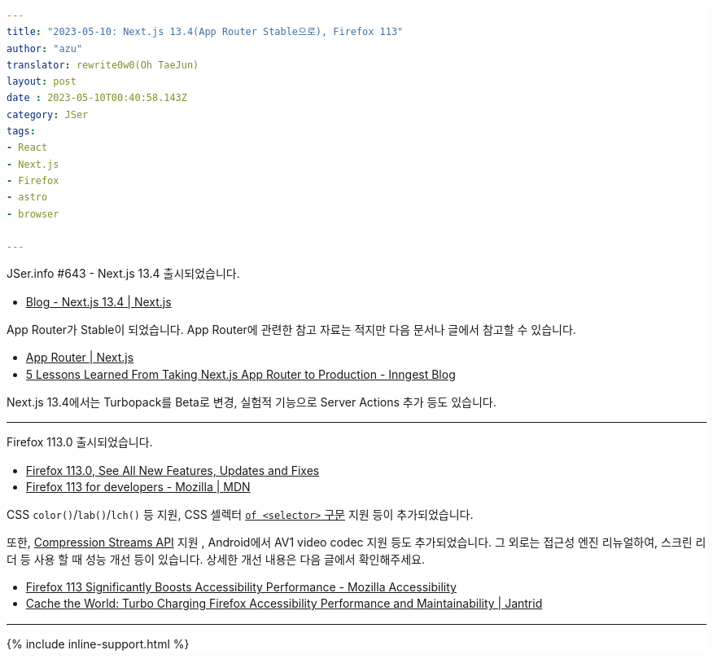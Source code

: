 ```yaml
---
title: "2023-05-10: Next.js 13.4(App Router Stable으로), Firefox 113"
author: "azu"
translator: rewrite0w0(Oh TaeJun)
layout: post
date : 2023-05-10T00:40:58.143Z
category: JSer
tags:
- React
- Next.js
- Firefox
- astro
- browser

---
```


JSer.info #643 - Next.js 13.4 출시되었습니다.

- [Blog - Next.js 13.4 | Next.js](https://nextjs.org/blog/next-13-4)

App Router가 Stable이 되었습니다.
App Router에 관련한 참고 자료는 적지만 다음 문서나 글에서 참고할 수 있습니다.

- [App Router | Next.js](https://nextjs.org/docs/app)
- [5 Lessons Learned From Taking Next.js App Router to Production - Inngest Blog](https://www.inngest.com/blog/5-lessons-learned-from-taking-next-js-app-router-to-production)

Next.js 13.4에서는 Turbopack를 Beta로 변경, 실험적 기능으로 Server Actions 추가 등도 있습니다.

---

Firefox 113.0 출시되었습니다.

- [Firefox 113.0, See All New Features, Updates and Fixes](https://www.mozilla.org/en-US/firefox/113.0/releasenotes/)
- [Firefox 113 for developers - Mozilla | MDN](https://developer.mozilla.org/en-US/docs/Mozilla/Firefox/Releases/113)

CSS `color()`/`lab()`/`lch()` 등 지원, CSS 셀렉터 [`of <selector>` 구문](https://developer.mozilla.org/en-US/docs/Web/CSS/:nth-child#the_of_selector_syntax) 지원 등이 추가되었습니다.

또한, [Compression Streams API](https://developer.mozilla.org/en-US/docs/Web/API/Compression_Streams_API) 지원 , Android에서 AV1 video codec 지원 등도 추가되었습니다.
그 외로는 접근성 엔진 리뉴얼하여, 스크린 리더 등 사용 할 때 성능 개선 등이 있습니다.
상세한 개선 내용은 다음 글에서 확인해주세요.

- [Firefox 113 Significantly Boosts Accessibility Performance - Mozilla Accessibility](https://blog.mozilla.org/accessibility/firefox-113-accessibility-performance/)
- [Cache the World: Turbo Charging Firefox Accessibility Performance and Maintainability | Jantrid](https://www.jantrid.net/2022/12/22/Cache-the-World/)


----

{% include inline-support.html %}
